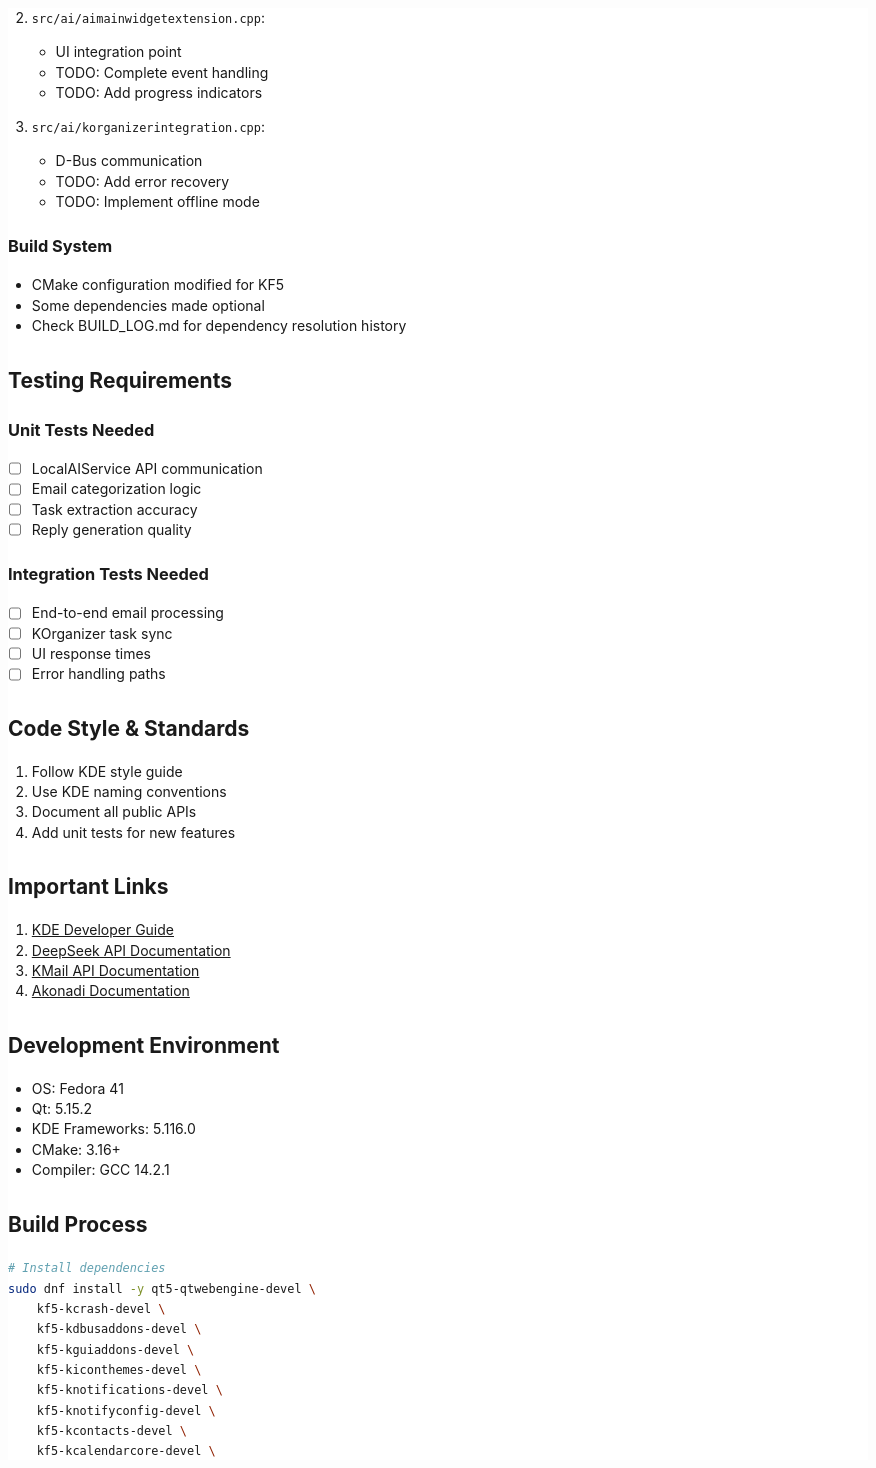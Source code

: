 2. `src/ai/aimainwidgetextension.cpp`:
   - UI integration point
   - TODO: Complete event handling
   - TODO: Add progress indicators

3. `src/ai/korganizerintegration.cpp`:
   - D-Bus communication
   - TODO: Add error recovery
   - TODO: Implement offline mode

### Build System
- CMake configuration modified for KF5
- Some dependencies made optional
- Check BUILD_LOG.md for dependency resolution history

## Testing Requirements

### Unit Tests Needed
- [ ] LocalAIService API communication
- [ ] Email categorization logic
- [ ] Task extraction accuracy
- [ ] Reply generation quality

### Integration Tests Needed
- [ ] End-to-end email processing
- [ ] KOrganizer task sync
- [ ] UI response times
- [ ] Error handling paths

## Code Style & Standards
1. Follow KDE style guide
2. Use KDE naming conventions
3. Document all public APIs
4. Add unit tests for new features

## Important Links
1. [KDE Developer Guide](https://develop.kde.org)
2. [DeepSeek API Documentation](https://deepseek.ai/docs)
3. [KMail API Documentation](https://api.kde.org/kdepim/kmail/html/)
4. [Akonadi Documentation](https://api.kde.org/kdepim/akonadi/html/)

## Development Environment
- OS: Fedora 41
- Qt: 5.15.2
- KDE Frameworks: 5.116.0
- CMake: 3.16+
- Compiler: GCC 14.2.1

## Build Process
```bash
# Install dependencies
sudo dnf install -y qt5-qtwebengine-devel \
    kf5-kcrash-devel \
    kf5-kdbusaddons-devel \
    kf5-kguiaddons-devel \
    kf5-kiconthemes-devel \
    kf5-knotifications-devel \
    kf5-knotifyconfig-devel \
    kf5-kcontacts-devel \
    kf5-kcalendarcore-devel \
```
